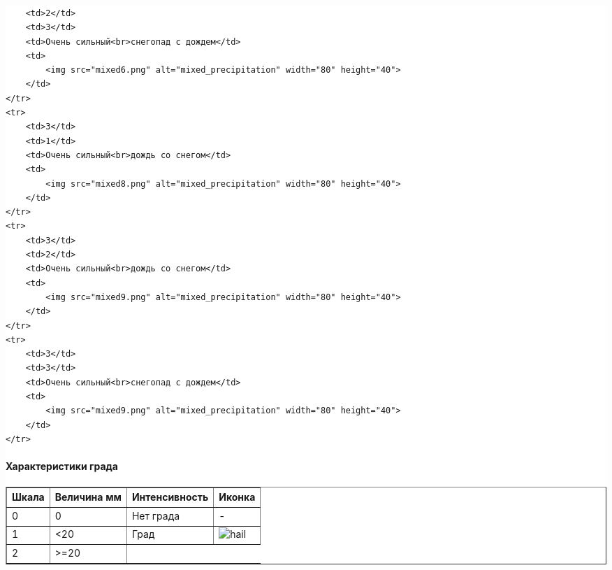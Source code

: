         <td>2</td>
        <td>3</td>
        <td>Очень сильный<br>снегопад с дождем</td>
        <td>
            <img src="mixed6.png" alt="mixed_precipitation" width="80" height="40">
        </td>
    </tr>
    <tr>
        <td>3</td>
        <td>1</td>
        <td>Очень сильный<br>дождь со снегом</td>
        <td>
            <img src="mixed8.png" alt="mixed_precipitation" width="80" height="40">
        </td>
    </tr>
    <tr>
        <td>3</td>
        <td>2</td>
        <td>Очень сильный<br>дождь со снегом</td>
        <td>
            <img src="mixed9.png" alt="mixed_precipitation" width="80" height="40">
        </td>
    </tr>
    <tr>
        <td>3</td>
        <td>3</td>
        <td>Очень сильный<br>снегопад с дождем</td>
        <td>
            <img src="mixed9.png" alt="mixed_precipitation" width="80" height="40">
        </td>
    </tr>
</tbody>
</table>

#### Характеристики града

<table border="1">
    <thead>
        <th>Шкала</th>
        <th>Величина мм</th>
        <th>Интенсивность</th>
        <th>Иконка</th>
    </thead>
    <tbody>
        <tr>
            <td>0</td>
            <td>0</td>
            <td>Нет града</td>
            <td>-</td>
        </tr>
        <tr>
            <td>1</td>
            <td><20</td>
            <td>Град</td>
            <td>
                <img src="hail1.png" alt="hail" width="80" height="40">
            </td>
        </tr>
        <tr>
            <td>2</td>
            <td>>=20</td>